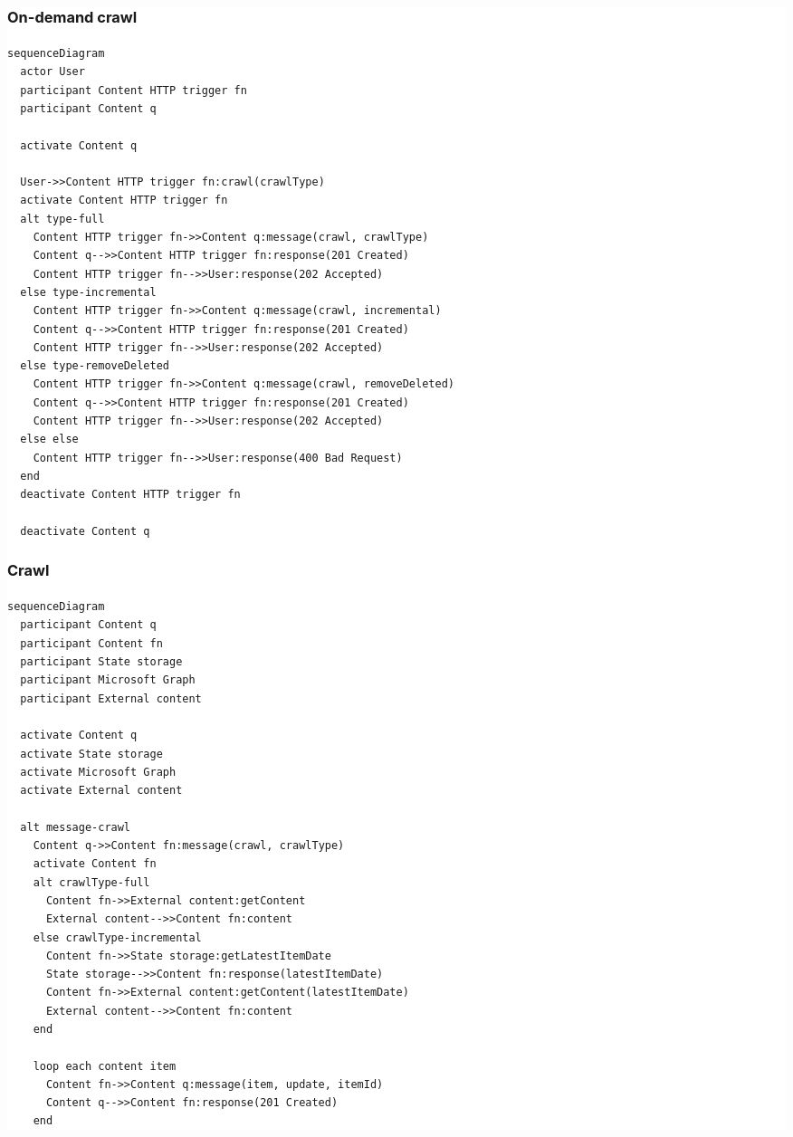 ### On-demand crawl

```mermaid
sequenceDiagram
  actor User
  participant Content HTTP trigger fn
  participant Content q
  
  activate Content q

  User->>Content HTTP trigger fn:crawl(crawlType)
  activate Content HTTP trigger fn
  alt type-full
    Content HTTP trigger fn->>Content q:message(crawl, crawlType)
    Content q-->>Content HTTP trigger fn:response(201 Created)
    Content HTTP trigger fn-->>User:response(202 Accepted)
  else type-incremental
    Content HTTP trigger fn->>Content q:message(crawl, incremental)
    Content q-->>Content HTTP trigger fn:response(201 Created)
    Content HTTP trigger fn-->>User:response(202 Accepted)
  else type-removeDeleted
    Content HTTP trigger fn->>Content q:message(crawl, removeDeleted)
    Content q-->>Content HTTP trigger fn:response(201 Created)
    Content HTTP trigger fn-->>User:response(202 Accepted)
  else else
    Content HTTP trigger fn-->>User:response(400 Bad Request)  
  end
  deactivate Content HTTP trigger fn
  
  deactivate Content q
```

### Crawl

```mermaid
sequenceDiagram
  participant Content q
  participant Content fn
  participant State storage
  participant Microsoft Graph
  participant External content
  
  activate Content q
  activate State storage
  activate Microsoft Graph
  activate External content

  alt message-crawl
    Content q->>Content fn:message(crawl, crawlType)
    activate Content fn
    alt crawlType-full
      Content fn->>External content:getContent
      External content-->>Content fn:content
    else crawlType-incremental
      Content fn->>State storage:getLatestItemDate
      State storage-->>Content fn:response(latestItemDate)
      Content fn->>External content:getContent(latestItemDate)
      External content-->>Content fn:content
    end
    
    loop each content item
      Content fn->>Content q:message(item, update, itemId)
      Content q-->>Content fn:response(201 Created)
    end
```
